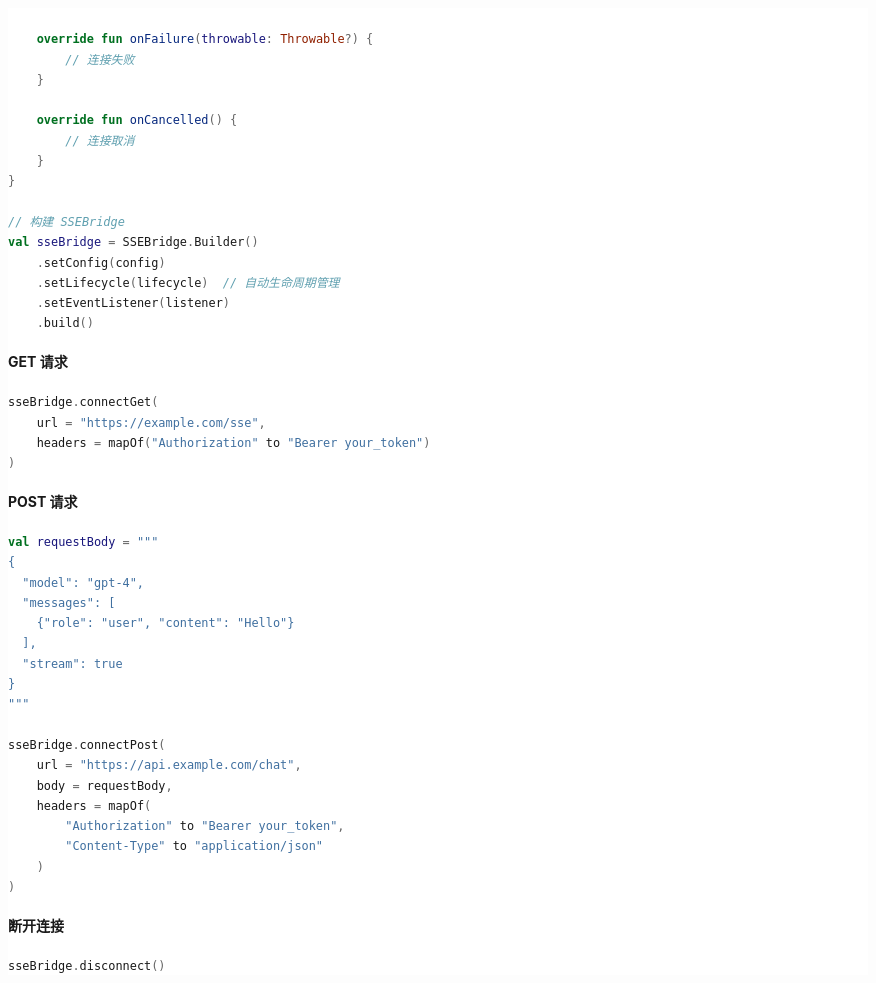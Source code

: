 ```kotlin
    
    override fun onFailure(throwable: Throwable?) {
        // 连接失败
    }
    
    override fun onCancelled() {
        // 连接取消
    }
}

// 构建 SSEBridge
val sseBridge = SSEBridge.Builder()
    .setConfig(config)
    .setLifecycle(lifecycle)  // 自动生命周期管理
    .setEventListener(listener)
    .build()
```

#### GET 请求

```kotlin
sseBridge.connectGet(
    url = "https://example.com/sse",
    headers = mapOf("Authorization" to "Bearer your_token")
)
```

#### POST 请求

```kotlin
val requestBody = """
{
  "model": "gpt-4",
  "messages": [
    {"role": "user", "content": "Hello"}
  ],
  "stream": true
}
"""

sseBridge.connectPost(
    url = "https://api.example.com/chat",
    body = requestBody,
    headers = mapOf(
        "Authorization" to "Bearer your_token",
        "Content-Type" to "application/json"
    )
)
```

#### 断开连接

```kotlin
sseBridge.disconnect()
```
